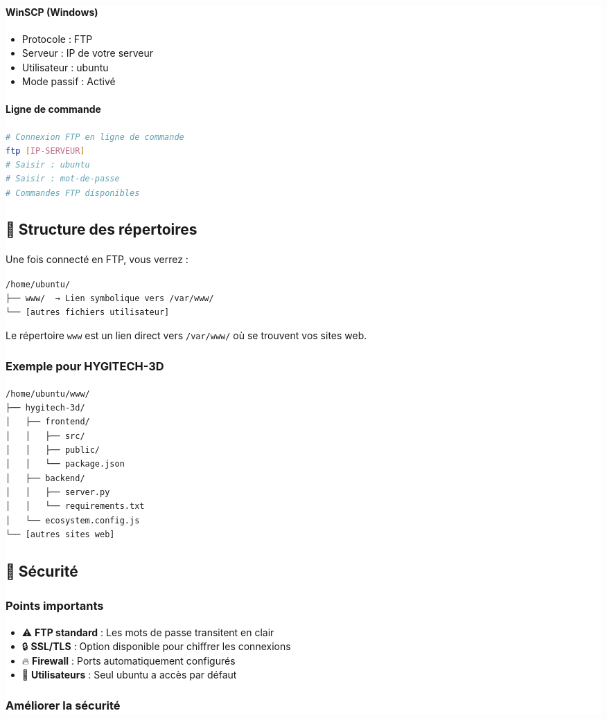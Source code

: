 #### WinSCP (Windows)
- Protocole : FTP
- Serveur : IP de votre serveur
- Utilisateur : ubuntu
- Mode passif : Activé

#### Ligne de commande
```bash
# Connexion FTP en ligne de commande
ftp [IP-SERVEUR]
# Saisir : ubuntu
# Saisir : mot-de-passe
# Commandes FTP disponibles
```

## 📁 Structure des répertoires

Une fois connecté en FTP, vous verrez :

```
/home/ubuntu/
├── www/  → Lien symbolique vers /var/www/
└── [autres fichiers utilisateur]
```

Le répertoire `www` est un lien direct vers `/var/www/` où se trouvent vos sites web.

### Exemple pour HYGITECH-3D
```
/home/ubuntu/www/
├── hygitech-3d/
│   ├── frontend/
│   │   ├── src/
│   │   ├── public/
│   │   └── package.json
│   ├── backend/
│   │   ├── server.py
│   │   └── requirements.txt
│   └── ecosystem.config.js
└── [autres sites web]
```

## 🔐 Sécurité

### Points importants
- ⚠️  **FTP standard** : Les mots de passe transitent en clair
- 🔒 **SSL/TLS** : Option disponible pour chiffrer les connexions
- 🔥 **Firewall** : Ports automatiquement configurés
- 👥 **Utilisateurs** : Seul ubuntu a accès par défaut

### Améliorer la sécurité
